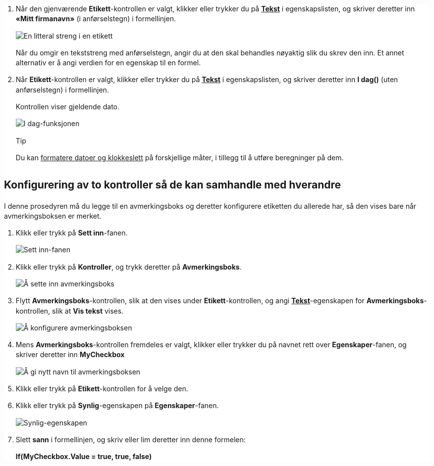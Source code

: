 1. Når den gjenværende **Etikett**-kontrollen er valgt, klikker eller trykker du på **[Tekst](controls/properties-core.md)** i egenskapslisten, og skriver deretter inn **«Mitt firmanavn»** (i anførselstegn) i formellinjen.

    ![En litteral streng i en etikett](./media/add-configure-controls/text-literal.png)

    Når du omgir en tekststreng med anførselstegn, angir du at den skal behandles nøyaktig slik du skrev den inn. Et annet alternativ er å angi verdien for en egenskap til en formel.

2. Når **Etikett**-kontrollen er valgt, klikker eller trykker du på **[Tekst](controls/properties-core.md)** i egenskapslisten, og skriver deretter inn **I dag()** (uten anførselstegn) i formellinjen.

    Kontrollen viser gjeldende dato.

    ![I dag-funksjonen](./media/add-configure-controls/today-function.png)

    > [!TIP]
   > Du kan [formatere datoer og klokkeslett](show-text-dates-times.md) på forskjellige måter, i tillegg til å utføre beregninger på dem.

## <a name="configure-two-controls-to-interact-with-each-other"></a>Konfigurering av to kontroller så de kan samhandle med hverandre
I denne prosedyren må du legge til en avmerkingsboks og deretter konfigurere etiketten du allerede har, så den vises bare når avmerkingsboksen er merket.

1. Klikk eller trykk på **Sett inn**-fanen.

    ![Sett inn-fanen](./media/add-configure-controls/insert-tab.png)

2. Klikk eller trykk på **Kontroller**, og trykk deretter på **Avmerkingsboks**.

    ![Å sette inn avmerkingsboks](./media/add-configure-controls/insert-check-box.png)

3. Flytt **Avmerkingsboks**-kontrollen, slik at den vises under **Etikett**-kontrollen, og angi **[Tekst](controls/properties-core.md)**-egenskapen for **Avmerkingsboks**-kontrollen, slik at **Vis tekst** vises.

    ![Å konfigurere avmerkingsboksen](./media/add-configure-controls/configure-check-box.png)

4. Mens **Avmerkingsboks**-kontrollen fremdeles er valgt, klikker eller trykker du på navnet rett over **Egenskaper**-fanen, og skriver deretter inn **MyCheckbox**

    ![Å gi nytt navn til avmerkingsboksen](./media/add-configure-controls/properties-panel-rename.png)

5. Klikk eller trykk på **Etikett**-kontrollen for å velge den.

6. Klikk eller trykk på **Synlig**-egenskapen på **Egenskaper**-fanen.

    ![Synlig-egenskapen](./media/add-configure-controls/properties-panel-visible-property.png)

7. Slett **sann** i formellinjen, og skriv eller lim deretter inn denne formelen:

    **If(MyCheckbox.Value = true, true, false)**
